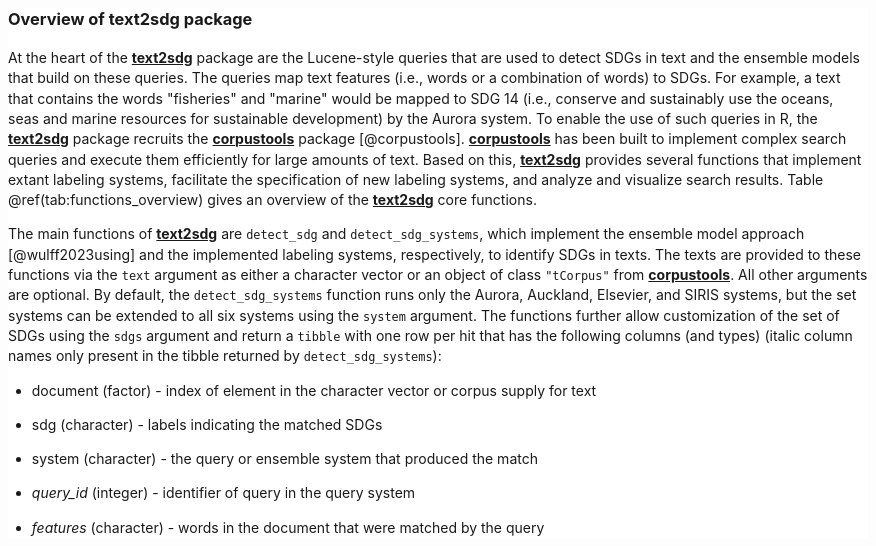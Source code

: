 
### Overview of text2sdg package

At the heart of the
[**text2sdg**](https://CRAN.R-project.org/package=text2sdg) package are
the Lucene-style queries that are used to detect SDGs in text and the
ensemble models that build on these queries. The queries map text
features (i.e., words or a combination of words) to SDGs. For example, a
text that contains the words \"fisheries\" and \"marine\" would be
mapped to SDG 14 (i.e., conserve and sustainably use the oceans, seas
and marine resources for sustainable development) by the Aurora system.
To enable the use of such queries in R, the
[**text2sdg**](https://CRAN.R-project.org/package=text2sdg) package
recruits the
[**corpustools**](https://CRAN.R-project.org/package=corpustools)
package [@corpustools].
[**corpustools**](https://CRAN.R-project.org/package=corpustools) has
been built to implement complex search queries and execute them
efficiently for large amounts of text. Based on this,
[**text2sdg**](https://CRAN.R-project.org/package=text2sdg) provides
several functions that implement extant labeling systems, facilitate the
specification of new labeling systems, and analyze and visualize search
results. Table \@ref(tab:functions_overview) gives an overview of the
[**text2sdg**](https://CRAN.R-project.org/package=text2sdg) core
functions.

The main functions of
[**text2sdg**](https://CRAN.R-project.org/package=text2sdg) are
`detect_sdg` and `detect_sdg_systems`, which implement the ensemble
model approach [@wulff2023using] and the implemented labeling systems,
respectively, to identify SDGs in texts. The texts are provided to these
functions via the `text` argument as either a character vector or an
object of class `"tCorpus"` from
[**corpustools**](https://CRAN.R-project.org/package=corpustools). All
other arguments are optional. By default, the `detect_sdg_systems`
function runs only the Aurora, Auckland, Elsevier, and SIRIS systems,
but the set systems can be extended to all six systems using the
`system` argument. The functions further allow customization of the set
of SDGs using the `sdgs` argument and return a `tibble` with one row per
hit that has the following columns (and types) (italic column names only
present in the tibble returned by `detect_sdg_systems`):

-   document (factor) - index of element in the character vector or
    corpus supply for text

-   sdg (character) - labels indicating the matched SDGs

-   system (character) - the query or ensemble system that produced the
    match

-   *query_id* (integer) - identifier of query in the query system

-   *features* (character) - words in the document that were matched by
    the query


[^1]: Note that the meaning of these wildcards differs from regex
[^2]: Each SDG has several targets that are operationalized with